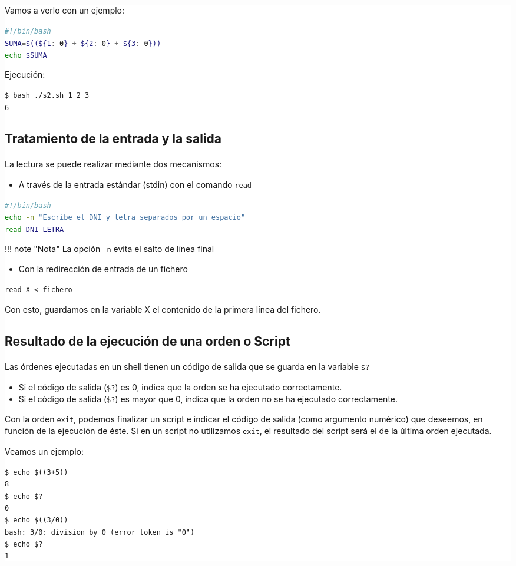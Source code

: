 Vamos a verlo con un ejemplo:

```bash
#!/bin/bash
SUMA=$((${1:-0} + ${2:-0} + ${3:-0}))
echo $SUMA
```

Ejecución:

```console
$ bash ./s2.sh 1 2 3
6
```

## Tratamiento de la entrada y la salida
La lectura se puede realizar mediante dos mecanismos:

- A través de la entrada estándar (stdin) con el comando `read`

```bash
#!/bin/bash
echo -n "Escribe el DNI y letra separados por un espacio"
read DNI LETRA
```

!!! note "Nota"
  La opción `-n` evita el salto de línea final


- Con la redirección de entrada de un fichero

```console
read X < fichero
```
Con esto, guardamos en la variable X el contenido de la primera línea del fichero.

## Resultado de la ejecución de una orden o Script
Las órdenes ejecutadas en un shell tienen un código de salida que se guarda en la variable `$?`

- Si el código de salida (`$?`) es 0, indica que la orden se ha ejecutado correctamente.
- Si el código de salida (`$?`) es mayor que 0, indica que la orden no se ha ejecutado correctamente.

Con la orden `exit`, podemos finalizar un script e indicar el código de salida (como argumento
numérico) que deseemos, en función de la ejecución de éste.
Si en un script no utilizamos `exit`, el resultado del script será el de la última orden ejecutada.

Veamos un ejemplo:
```console
$ echo $((3+5))
8
$ echo $?
0
$ echo $((3/0))
bash: 3/0: division by 0 (error token is "0")
$ echo $?
1 
```
